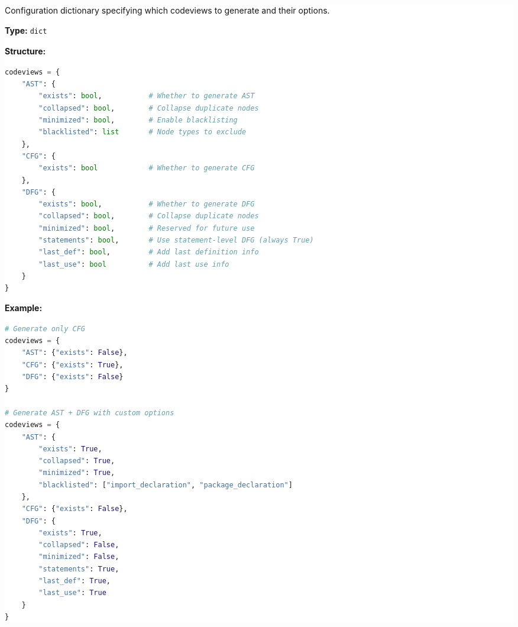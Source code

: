 Configuration dictionary specifying which codeviews to generate and their options.

**Type:** `dict`

**Structure:**
```python
codeviews = {
    "AST": {
        "exists": bool,           # Whether to generate AST
        "collapsed": bool,        # Collapse duplicate nodes
        "minimized": bool,        # Enable blacklisting
        "blacklisted": list       # Node types to exclude
    },
    "CFG": {
        "exists": bool            # Whether to generate CFG
    },
    "DFG": {
        "exists": bool,           # Whether to generate DFG
        "collapsed": bool,        # Collapse duplicate nodes
        "minimized": bool,        # Reserved for future use
        "statements": bool,       # Use statement-level DFG (always True)
        "last_def": bool,         # Add last definition info
        "last_use": bool          # Add last use info
    }
}
```

**Example:**
```python
# Generate only CFG
codeviews = {
    "AST": {"exists": False},
    "CFG": {"exists": True},
    "DFG": {"exists": False}
}

# Generate AST + DFG with custom options
codeviews = {
    "AST": {
        "exists": True,
        "collapsed": True,
        "minimized": True,
        "blacklisted": ["import_declaration", "package_declaration"]
    },
    "CFG": {"exists": False},
    "DFG": {
        "exists": True,
        "collapsed": False,
        "minimized": False,
        "statements": True,
        "last_def": True,
        "last_use": True
    }
}
```
